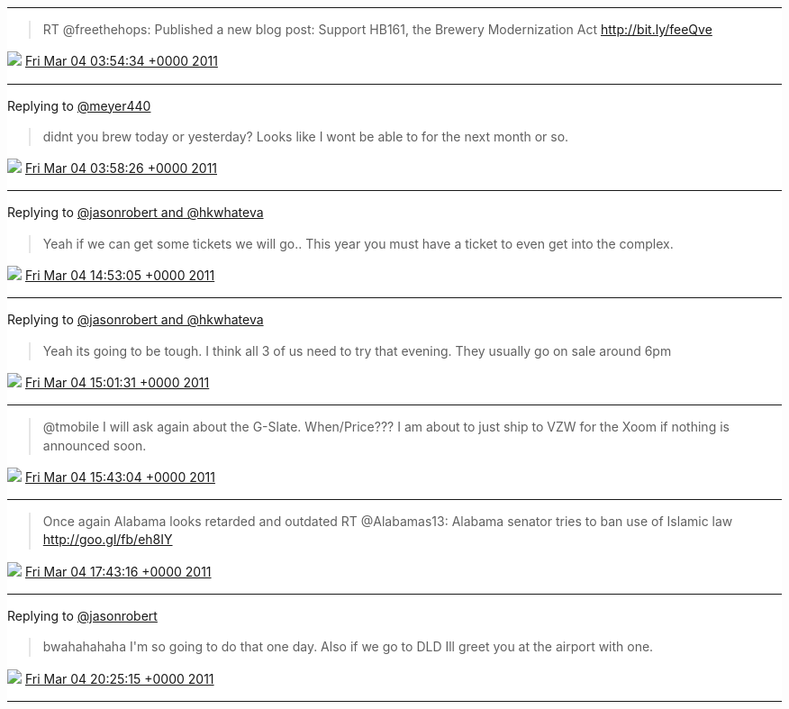 ----

> RT @freethehops: Published a new blog post: Support HB161, the Brewery Modernization Act http://bit.ly/feeQve

<img src="media/tweet.ico" width="12" /> [Fri Mar 04 03:54:34 +0000 2011](https://twitter.com/nhudson/status/43519677619650560)

----

Replying to [@meyer440](https://twitter.com/meyer440/status/43509390669656065)

> didnt you brew today or yesterday?  Looks like I wont be able to for the next month or so.

<img src="media/tweet.ico" width="12" /> [Fri Mar 04 03:58:26 +0000 2011](https://twitter.com/nhudson/status/43520649804791808)

----

Replying to [@jasonrobert and @hkwhateva](https://twitter.com/jasonrobert/status/43684721733025792)

> Yeah if we can get some tickets we will go.. This year you must have a ticket to even get into the complex.

<img src="media/tweet.ico" width="12" /> [Fri Mar 04 14:53:05 +0000 2011](https://twitter.com/nhudson/status/43685400237195265)

----

Replying to [@jasonrobert and @hkwhateva](https://twitter.com/jasonrobert/status/43687107058868224)

> Yeah its going to be tough.  I think all 3 of us need to try that evening.  They usually go on sale around 6pm

<img src="media/tweet.ico" width="12" /> [Fri Mar 04 15:01:31 +0000 2011](https://twitter.com/nhudson/status/43687523112845312)

----

> @tmobile I will ask again about the G-Slate.  When/Price???  I am about to just ship to VZW for the Xoom if nothing is announced soon.

<img src="media/tweet.ico" width="12" /> [Fri Mar 04 15:43:04 +0000 2011](https://twitter.com/nhudson/status/43697976874508290)

----

> Once again Alabama looks retarded and outdated RT @Alabamas13: Alabama senator tries to ban use of Islamic law http://goo.gl/fb/eh8IY

<img src="media/tweet.ico" width="12" /> [Fri Mar 04 17:43:16 +0000 2011](https://twitter.com/nhudson/status/43728226157215744)

----

Replying to [@jasonrobert](https://twitter.com/jasonrobert/status/43768613424988160)

> bwahahahaha I'm so going to do that one day.  Also if we go to DLD Ill greet you at the airport with one.

<img src="media/tweet.ico" width="12" /> [Fri Mar 04 20:25:15 +0000 2011](https://twitter.com/nhudson/status/43768990450987008)

----
